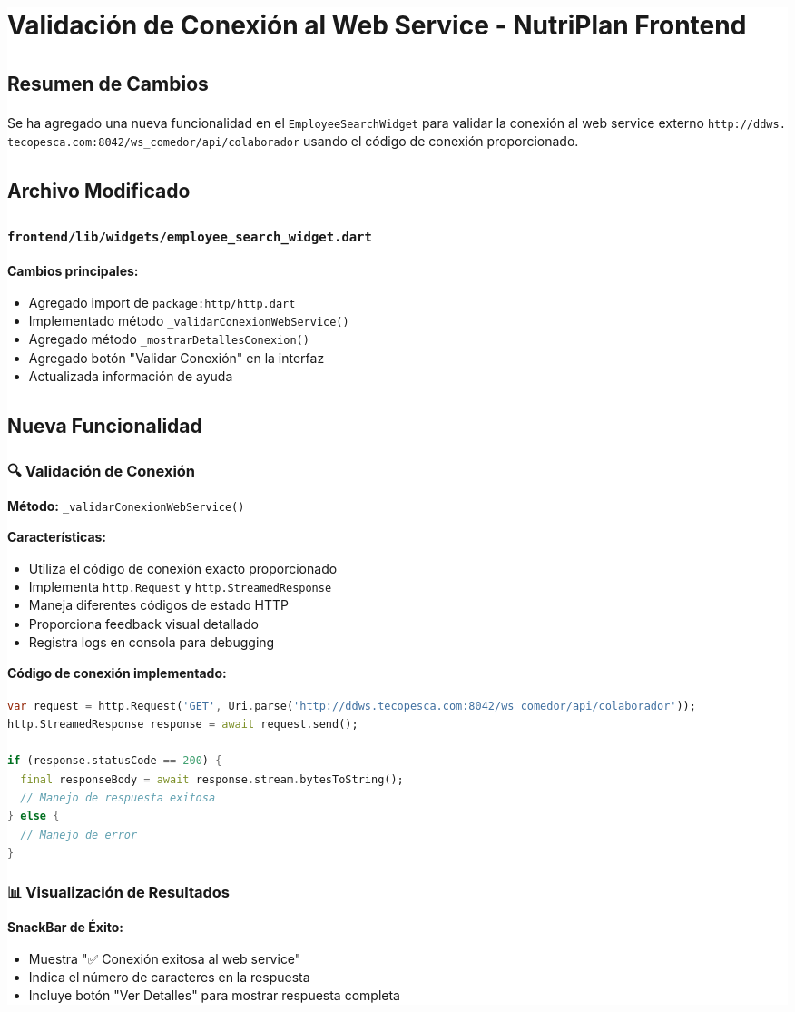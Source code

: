 # Validación de Conexión al Web Service - NutriPlan Frontend

## Resumen de Cambios

Se ha agregado una nueva funcionalidad en el `EmployeeSearchWidget` para validar la conexión al web service externo `http://ddws.tecopesca.com:8042/ws_comedor/api/colaborador` usando el código de conexión proporcionado.

## Archivo Modificado

### `frontend/lib/widgets/employee_search_widget.dart`

**Cambios principales:**
- Agregado import de `package:http/http.dart`
- Implementado método `_validarConexionWebService()`
- Agregado método `_mostrarDetallesConexion()`
- Agregado botón "Validar Conexión" en la interfaz
- Actualizada información de ayuda

## Nueva Funcionalidad

### 🔍 **Validación de Conexión**

**Método:** `_validarConexionWebService()`

**Características:**
- Utiliza el código de conexión exacto proporcionado
- Implementa `http.Request` y `http.StreamedResponse`
- Maneja diferentes códigos de estado HTTP
- Proporciona feedback visual detallado
- Registra logs en consola para debugging

**Código de conexión implementado:**
```dart
var request = http.Request('GET', Uri.parse('http://ddws.tecopesca.com:8042/ws_comedor/api/colaborador'));
http.StreamedResponse response = await request.send();

if (response.statusCode == 200) {
  final responseBody = await response.stream.bytesToString();
  // Manejo de respuesta exitosa
} else {
  // Manejo de error
}
```

### 📊 **Visualización de Resultados**

**SnackBar de Éxito:**
- Muestra "✅ Conexión exitosa al web service"
- Indica el número de caracteres en la respuesta
- Incluye botón "Ver Detalles" para mostrar respuesta completa
